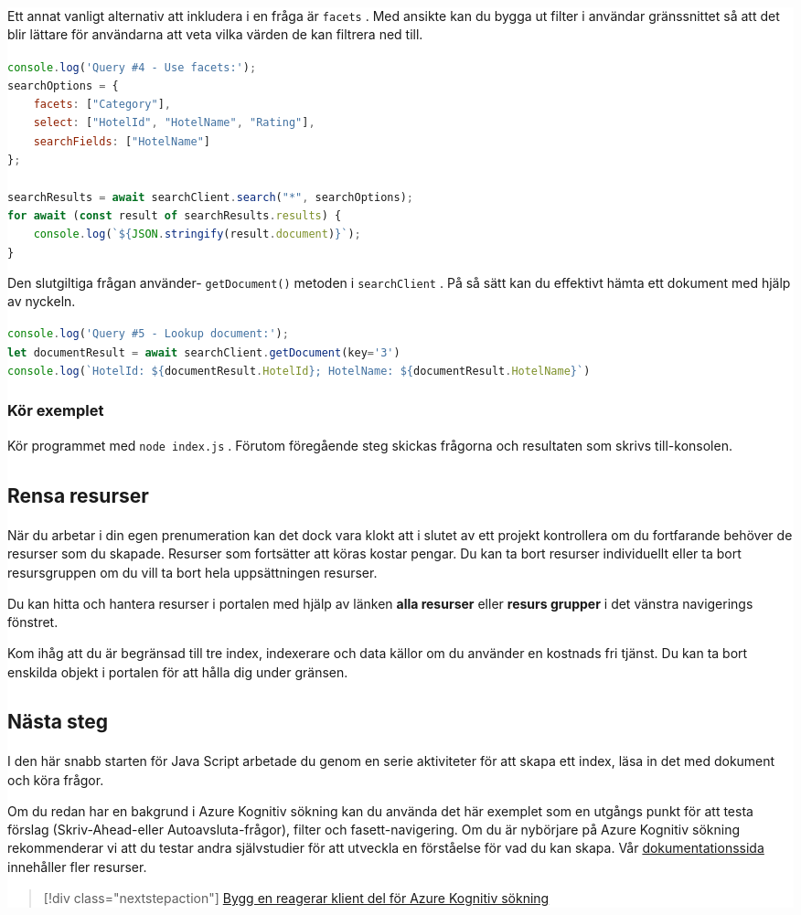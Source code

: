 Ett annat vanligt alternativ att inkludera i en fråga är `facets` . Med ansikte kan du bygga ut filter i användar gränssnittet så att det blir lättare för användarna att veta vilka värden de kan filtrera ned till.

```javascript
console.log('Query #4 - Use facets:');
searchOptions = {
    facets: ["Category"],
    select: ["HotelId", "HotelName", "Rating"],
    searchFields: ["HotelName"]
};

searchResults = await searchClient.search("*", searchOptions);
for await (const result of searchResults.results) {
    console.log(`${JSON.stringify(result.document)}`);
}
```

Den slutgiltiga frågan använder- `getDocument()` metoden i `searchClient` . På så sätt kan du effektivt hämta ett dokument med hjälp av nyckeln. 

```javascript
console.log('Query #5 - Lookup document:');
let documentResult = await searchClient.getDocument(key='3')
console.log(`HotelId: ${documentResult.HotelId}; HotelName: ${documentResult.HotelName}`)
```

### <a name="run-the-sample"></a>Kör exemplet

Kör programmet med `node index.js` . Förutom föregående steg skickas frågorna och resultaten som skrivs till-konsolen.

## <a name="clean-up-resources"></a>Rensa resurser

När du arbetar i din egen prenumeration kan det dock vara klokt att i slutet av ett projekt kontrollera om du fortfarande behöver de resurser som du skapade. Resurser som fortsätter att köras kostar pengar. Du kan ta bort resurser individuellt eller ta bort resursgruppen om du vill ta bort hela uppsättningen resurser.

Du kan hitta och hantera resurser i portalen med hjälp av länken **alla resurser** eller **resurs grupper** i det vänstra navigerings fönstret.

Kom ihåg att du är begränsad till tre index, indexerare och data källor om du använder en kostnads fri tjänst. Du kan ta bort enskilda objekt i portalen för att hålla dig under gränsen. 

## <a name="next-steps"></a>Nästa steg

I den här snabb starten för Java Script arbetade du genom en serie aktiviteter för att skapa ett index, läsa in det med dokument och köra frågor. 

Om du redan har en bakgrund i Azure Kognitiv sökning kan du använda det här exemplet som en utgångs punkt för att testa förslag (Skriv-Ahead-eller Autoavsluta-frågor), filter och fasett-navigering. Om du är nybörjare på Azure Kognitiv sökning rekommenderar vi att du testar andra självstudier för att utveckla en förståelse för vad du kan skapa. Vår [dokumentationssida](https://azure.microsoft.com/documentation/services/search/) innehåller fler resurser. 

> [!div class="nextstepaction"]
> [Bygg en reagerar klient del för Azure Kognitiv sökning](https://github.com/dereklegenzoff/azure-search-react-template)